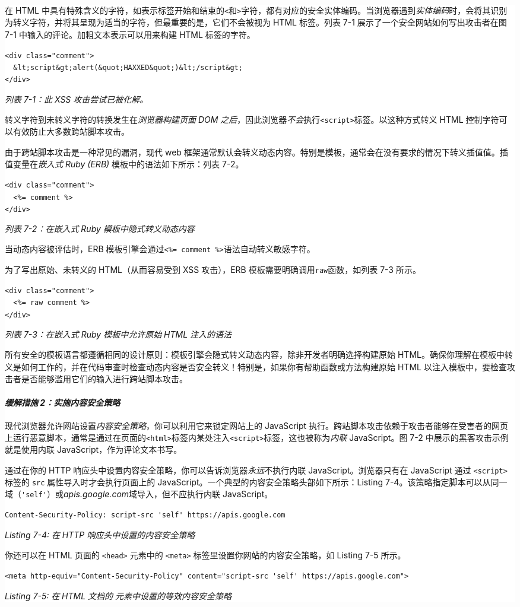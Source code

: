 在 HTML 中具有特殊含义的字符，如表示标签开始和结束的`<`和`>`字符，都有对应的安全实体编码。当浏览器遇到*实体编码*时，会将其识别为转义字符，并将其呈现为适当的字符，但最重要的是，它们不会被视为 HTML 标签。列表 7-1 展示了一个安全网站如何写出攻击者在图 7-1 中输入的评论。加粗文本表示可以用来构建 HTML 标签的字符。

```
<div class="comment">
  &lt;script&gt;alert(&quot;HAXXED&quot;)&lt;/script&gt;
</div>
```

*列表 7-1：此 XSS 攻击尝试已被化解。*

转义字符到未转义字符的转换发生在*浏览器构建页面 DOM 之后*，因此浏览器*不会*执行`<script>`标签。以这种方式转义 HTML 控制字符可以有效防止大多数跨站脚本攻击。

由于跨站脚本攻击是一种常见的漏洞，现代 web 框架通常默认会转义动态内容。特别是模板，通常会在没有要求的情况下转义插值值。插值变量在*嵌入式 Ruby (ERB)* 模板中的语法如下所示：列表 7-2。

```
<div class="comment">
  <%= comment %>
</div>
```

*列表 7-2：在嵌入式 Ruby 模板中隐式转义动态内容*

当动态内容被评估时，ERB 模板引擎会通过`<%= comment %>`语法自动转义敏感字符。

为了写出原始、未转义的 HTML（从而容易受到 XSS 攻击），ERB 模板需要明确调用`raw`函数，如列表 7-3 所示。

```
<div class="comment">
  <%= raw comment %>
</div>
```

*列表 7-3：在嵌入式 Ruby 模板中允许原始 HTML 注入的语法*

所有安全的模板语言都遵循相同的设计原则：模板引擎会隐式转义动态内容，除非开发者明确选择构建原始 HTML。确保你理解在模板中转义是如何工作的，并在代码审查时检查动态内容是否安全转义！特别是，如果你有帮助函数或方法构建原始 HTML 以注入模板中，要检查攻击者是否能够滥用它们的输入进行跨站脚本攻击。

#### ***缓解措施 2：实施内容安全策略***

现代浏览器允许网站设置*内容安全策略*，你可以利用它来锁定网站上的 JavaScript 执行。跨站脚本攻击依赖于攻击者能够在受害者的网页上运行恶意脚本，通常是通过在页面的`<html>`标签内某处注入`<script>`标签，这也被称为*内联* JavaScript。图 7-2 中展示的黑客攻击示例就是使用内联 JavaScript，作为评论文本书写。

通过在你的 HTTP 响应头中设置内容安全策略，你可以告诉浏览器*永远*不执行内联 JavaScript。浏览器只有在 JavaScript 通过 `<script>` 标签的 `src` 属性导入时才会执行页面上的 JavaScript。一个典型的内容安全策略头部如下所示：Listing 7-4。该策略指定脚本可以从同一域（`'self'`）或*apis.google.com*域导入，但不应执行内联 JavaScript。

```
Content-Security-Policy: script-src 'self' https://apis.google.com
```

*Listing 7-4: 在 HTTP 响应头中设置的内容安全策略*

你还可以在 HTML 页面的 `<head>` 元素中的 `<meta>` 标签里设置你网站的内容安全策略，如 Listing 7-5 所示。

```
<meta http-equiv="Content-Security-Policy" content="script-src 'self' https://apis.google.com">
```

*Listing 7-5: 在 HTML 文档的 <head> 元素中设置的等效内容安全策略*
